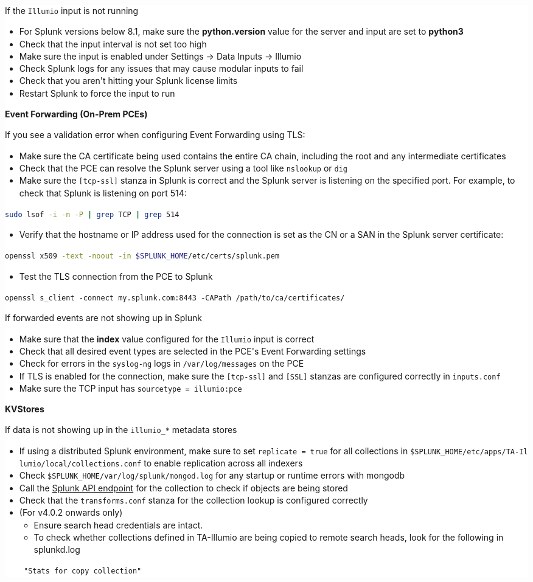 If the `Illumio` input is not running
* For Splunk versions below 8.1, make sure the **python.version** value for the server and input are set to **python3**
* Check that the input interval is not set too high
* Make sure the input is enabled under Settings -> Data Inputs -> Illumio
* Check Splunk logs for any issues that may cause modular inputs to fail
* Check that you aren't hitting your Splunk license limits
* Restart Splunk to force the input to run

**Event Forwarding (On-Prem PCEs)**  

If you see a validation error when configuring Event Forwarding using TLS:
* Make sure the CA certificate being used contains the entire CA chain, including the root and any intermediate certificates
* Check that the PCE can resolve the Splunk server using a tool like `nslookup` or `dig`
* Make sure the `[tcp-ssl]` stanza in Splunk is correct and the Splunk server is listening on the specified port. For example, to check that Splunk is listening on port 514:

```sh
sudo lsof -i -n -P | grep TCP | grep 514
```

* Verify that the hostname or IP address used for the connection is set as the CN or a SAN in the Splunk server certificate:

```sh
openssl x509 -text -noout -in $SPLUNK_HOME/etc/certs/splunk.pem
```

* Test the TLS connection from the PCE to Splunk

```
openssl s_client -connect my.splunk.com:8443 -CAPath /path/to/ca/certificates/
```

If forwarded events are not showing up in Splunk
* Make sure that the **index** value configured for the `Illumio` input is correct
* Check that all desired event types are selected in the PCE's Event Forwarding settings
* Check for errors in the `syslog-ng` logs in `/var/log/messages` on the PCE
* If TLS is enabled for the connection, make sure the `[tcp-ssl]` and `[SSL]` stanzas are configured correctly in `inputs.conf`
* Make sure the TCP input has `sourcetype = illumio:pce`

**KVStores**  

If data is not showing up in the `illumio_*` metadata stores
* If using a distributed Splunk environment, make sure to set `replicate = true` for all collections in `$SPLUNK_HOME/etc/apps/TA-Illumio/local/collections.conf` to enable replication across all indexers
* Check `$SPLUNK_HOME/var/log/splunk/mongod.log` for any startup or runtime errors with mongodb
* Call the [Splunk API endpoint](https://dev.splunk.com/enterprise/docs/developapps/manageknowledge/kvstore/usetherestapitomanagekv/) for the collection to check if objects are being stored
* Check that the `transforms.conf` stanza for the collection lookup is configured correctly
* (For v4.0.2 onwards only)
  * Ensure search head credentials are intact. 
  * To check whether collections defined in TA-Illumio are being copied to remote search heads, look for the following in splunkd.log
  ```
   "Stats for copy collection"
  ```
